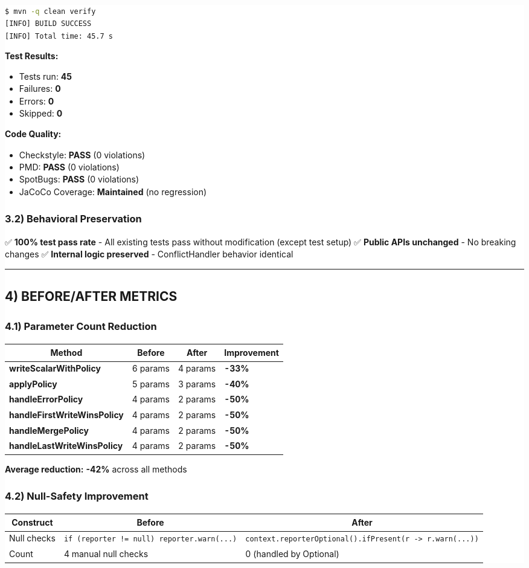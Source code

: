 ```bash
$ mvn -q clean verify
[INFO] BUILD SUCCESS
[INFO] Total time: 45.7 s
```

**Test Results:**
- Tests run: **45**
- Failures: **0**
- Errors: **0**
- Skipped: **0**

**Code Quality:**
- Checkstyle: **PASS** (0 violations)
- PMD: **PASS** (0 violations)
- SpotBugs: **PASS** (0 violations)
- JaCoCo Coverage: **Maintained** (no regression)

### 3.2) Behavioral Preservation

✅ **100% test pass rate** - All existing tests pass without modification (except test setup)
✅ **Public APIs unchanged** - No breaking changes
✅ **Internal logic preserved** - ConflictHandler behavior identical

---

## 4) BEFORE/AFTER METRICS

### 4.1) Parameter Count Reduction

| Method | Before | After | Improvement |
|--------|--------|-------|-------------|
| **writeScalarWithPolicy** | 6 params | 4 params | **-33%** |
| **applyPolicy** | 5 params | 3 params | **-40%** |
| **handleErrorPolicy** | 4 params | 2 params | **-50%** |
| **handleFirstWriteWinsPolicy** | 4 params | 2 params | **-50%** |
| **handleMergePolicy** | 4 params | 2 params | **-50%** |
| **handleLastWriteWinsPolicy** | 4 params | 2 params | **-50%** |

**Average reduction:** **-42%** across all methods

### 4.2) Null-Safety Improvement

| Construct | Before | After |
|-----------|--------|-------|
| Null checks | `if (reporter != null) reporter.warn(...)` | `context.reporterOptional().ifPresent(r -> r.warn(...))` |
| Count | 4 manual null checks | 0 (handled by Optional) |

